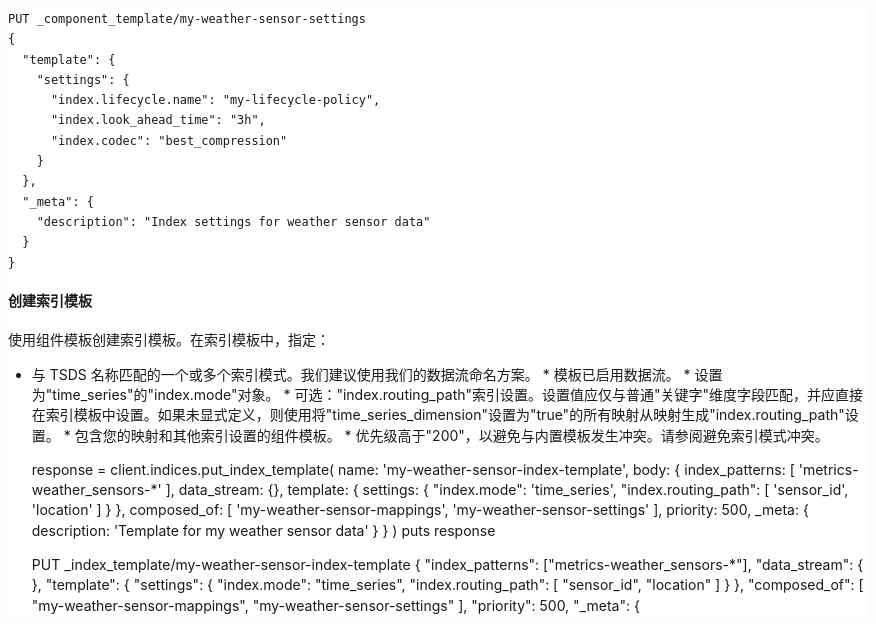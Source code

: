     
    PUT _component_template/my-weather-sensor-settings
    {
      "template": {
        "settings": {
          "index.lifecycle.name": "my-lifecycle-policy",
          "index.look_ahead_time": "3h",
          "index.codec": "best_compression"
        }
      },
      "_meta": {
        "description": "Index settings for weather sensor data"
      }
    }

#### 创建索引模板

使用组件模板创建索引模板。在索引模板中，指定：

* 与 TSDS 名称匹配的一个或多个索引模式。我们建议使用我们的数据流命名方案。  * 模板已启用数据流。  * 设置为"time_series"的"index.mode"对象。  * 可选："index.routing_path"索引设置。设置值应仅与普通"关键字"维度字段匹配，并应直接在索引模板中设置。如果未显式定义，则使用将"time_series_dimension"设置为"true"的所有映射从映射生成"index.routing_path"设置。  * 包含您的映射和其他索引设置的组件模板。  * 优先级高于"200"，以避免与内置模板发生冲突。请参阅避免索引模式冲突。

    
    
    response = client.indices.put_index_template(
      name: 'my-weather-sensor-index-template',
      body: {
        index_patterns: [
          'metrics-weather_sensors-*'
        ],
        data_stream: {},
        template: {
          settings: {
            "index.mode": 'time_series',
            "index.routing_path": [
              'sensor_id',
              'location'
            ]
          }
        },
        composed_of: [
          'my-weather-sensor-mappings',
          'my-weather-sensor-settings'
        ],
        priority: 500,
        _meta: {
          description: 'Template for my weather sensor data'
        }
      }
    )
    puts response
    
    
    PUT _index_template/my-weather-sensor-index-template
    {
      "index_patterns": ["metrics-weather_sensors-*"],
      "data_stream": { },
      "template": {
        "settings": {
          "index.mode": "time_series",
          "index.routing_path": [ "sensor_id", "location" ]
        }
      },
      "composed_of": [ "my-weather-sensor-mappings", "my-weather-sensor-settings" ],
      "priority": 500,
      "_meta": {